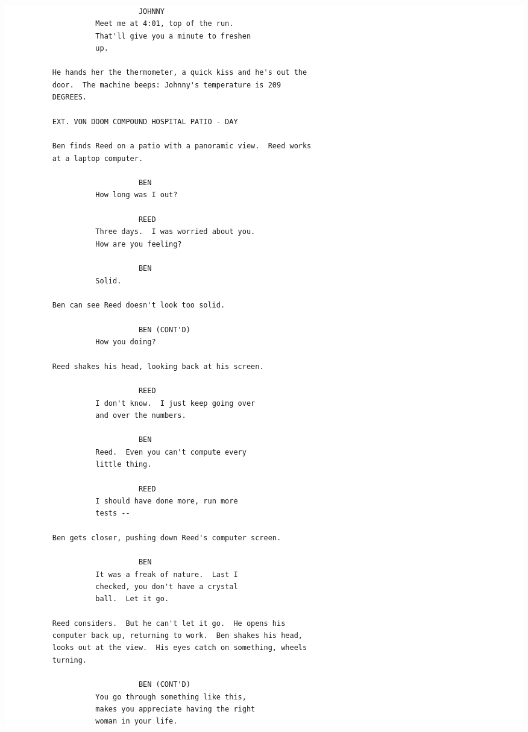                                    JOHNNY
                         Meet me at 4:01, top of the run. 
                         That'll give you a minute to freshen
                         up.

               He hands her the thermometer, a quick kiss and he's out the
               door.  The machine beeps: Johnny's temperature is 209
               DEGREES.

               EXT. VON DOOM COMPOUND HOSPITAL PATIO - DAY

               Ben finds Reed on a patio with a panoramic view.  Reed works
               at a laptop computer.

                                   BEN
                         How long was I out?

                                   REED
                         Three days.  I was worried about you. 
                         How are you feeling?

                                   BEN
                         Solid.

               Ben can see Reed doesn't look too solid.

                                   BEN (CONT'D)
                         How you doing?

               Reed shakes his head, looking back at his screen.

                                   REED
                         I don't know.  I just keep going over
                         and over the numbers.

                                   BEN
                         Reed.  Even you can't compute every
                         little thing.

                                   REED
                         I should have done more, run more
                         tests --

               Ben gets closer, pushing down Reed's computer screen.

                                   BEN
                         It was a freak of nature.  Last I
                         checked, you don't have a crystal
                         ball.  Let it go.

               Reed considers.  But he can't let it go.  He opens his
               computer back up, returning to work.  Ben shakes his head,
               looks out at the view.  His eyes catch on something, wheels
               turning.

                                   BEN (CONT'D)
                         You go through something like this,
                         makes you appreciate having the right
                         woman in your life.
